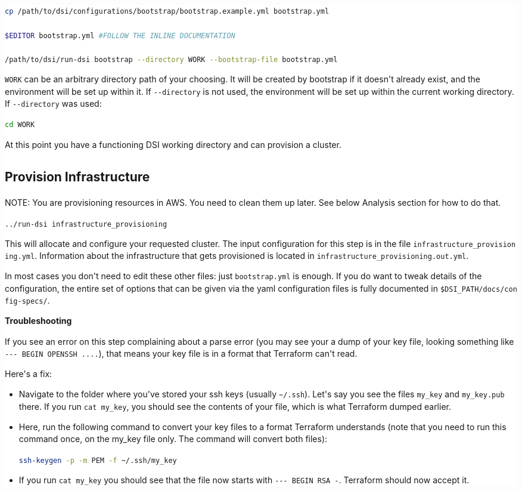 ```sh
cp /path/to/dsi/configurations/bootstrap/bootstrap.example.yml bootstrap.yml

$EDITOR bootstrap.yml #FOLLOW THE INLINE DOCUMENTATION

/path/to/dsi/run-dsi bootstrap --directory WORK --bootstrap-file bootstrap.yml
```

`WORK` can be an arbitrary directory path of your choosing. It will be created by bootstrap if it doesn't already exist, and the environment will be set up within it. If `--directory` is not used, the environment will be set up within the current working directory. If `--directory` was used:

```sh
cd WORK
```

At this point you have a functioning DSI working directory and can provision a cluster.

Provision Infrastructure
------------------------

NOTE: You are provisioning resources in AWS. You need to clean them up later. See below Analysis section for how to do that.

```sh
../run-dsi infrastructure_provisioning
```

This will allocate and configure your requested cluster. The input configuration for this step is in the file `infrastructure_provisioning.yml`. Information about the infrastructure that gets provisioned is located in `infrastructure_provisioning.out.yml`.

In most cases you don't need to edit these other files: just `bootstrap.yml` is enough. If you do want to tweak details of the configuration, the entire set of options that can be given via the yaml configuration files is fully documented in `$DSI_PATH/docs/config-specs/`.


**Troubleshooting**

If you see an error on this step complaining about a parse error (you may see your a dump of your key file, looking something like `--- BEGIN OPENSSH ....`), that means your key file is in a format that Terraform can't read.

Here's a fix:

-   Navigate to the folder where you've stored your ssh keys (usually `~/.ssh`). Let's say you see the files `my_key` and `my_key.pub` there. If you run `cat my_key`, you should see the contents of your file, which is what Terraform dumped earlier.

-   Here, run the following command to convert your key files to a format Terraform understands (note that you need to run this command once, on the my_key file only. The command will convert both files):

    ```sh
    ssh-keygen -p -m PEM -f ~/.ssh/my_key
    ```

-   If you run `cat my_key` you should see that the file now starts with ``--- BEGIN RSA -``. Terraform should now accept it.
